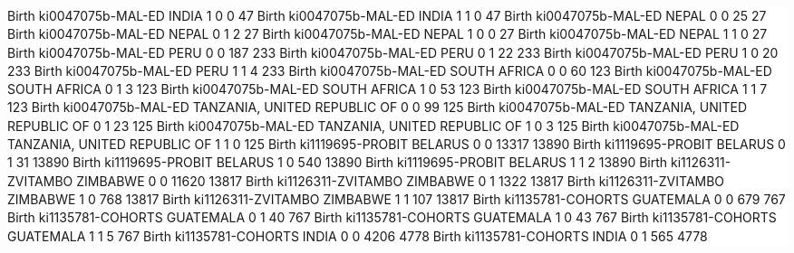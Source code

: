 Birth       ki0047075b-MAL-ED          INDIA                          1               0        0      47
Birth       ki0047075b-MAL-ED          INDIA                          1               1        0      47
Birth       ki0047075b-MAL-ED          NEPAL                          0               0       25      27
Birth       ki0047075b-MAL-ED          NEPAL                          0               1        2      27
Birth       ki0047075b-MAL-ED          NEPAL                          1               0        0      27
Birth       ki0047075b-MAL-ED          NEPAL                          1               1        0      27
Birth       ki0047075b-MAL-ED          PERU                           0               0      187     233
Birth       ki0047075b-MAL-ED          PERU                           0               1       22     233
Birth       ki0047075b-MAL-ED          PERU                           1               0       20     233
Birth       ki0047075b-MAL-ED          PERU                           1               1        4     233
Birth       ki0047075b-MAL-ED          SOUTH AFRICA                   0               0       60     123
Birth       ki0047075b-MAL-ED          SOUTH AFRICA                   0               1        3     123
Birth       ki0047075b-MAL-ED          SOUTH AFRICA                   1               0       53     123
Birth       ki0047075b-MAL-ED          SOUTH AFRICA                   1               1        7     123
Birth       ki0047075b-MAL-ED          TANZANIA, UNITED REPUBLIC OF   0               0       99     125
Birth       ki0047075b-MAL-ED          TANZANIA, UNITED REPUBLIC OF   0               1       23     125
Birth       ki0047075b-MAL-ED          TANZANIA, UNITED REPUBLIC OF   1               0        3     125
Birth       ki0047075b-MAL-ED          TANZANIA, UNITED REPUBLIC OF   1               1        0     125
Birth       ki1119695-PROBIT           BELARUS                        0               0    13317   13890
Birth       ki1119695-PROBIT           BELARUS                        0               1       31   13890
Birth       ki1119695-PROBIT           BELARUS                        1               0      540   13890
Birth       ki1119695-PROBIT           BELARUS                        1               1        2   13890
Birth       ki1126311-ZVITAMBO         ZIMBABWE                       0               0    11620   13817
Birth       ki1126311-ZVITAMBO         ZIMBABWE                       0               1     1322   13817
Birth       ki1126311-ZVITAMBO         ZIMBABWE                       1               0      768   13817
Birth       ki1126311-ZVITAMBO         ZIMBABWE                       1               1      107   13817
Birth       ki1135781-COHORTS          GUATEMALA                      0               0      679     767
Birth       ki1135781-COHORTS          GUATEMALA                      0               1       40     767
Birth       ki1135781-COHORTS          GUATEMALA                      1               0       43     767
Birth       ki1135781-COHORTS          GUATEMALA                      1               1        5     767
Birth       ki1135781-COHORTS          INDIA                          0               0     4206    4778
Birth       ki1135781-COHORTS          INDIA                          0               1      565    4778